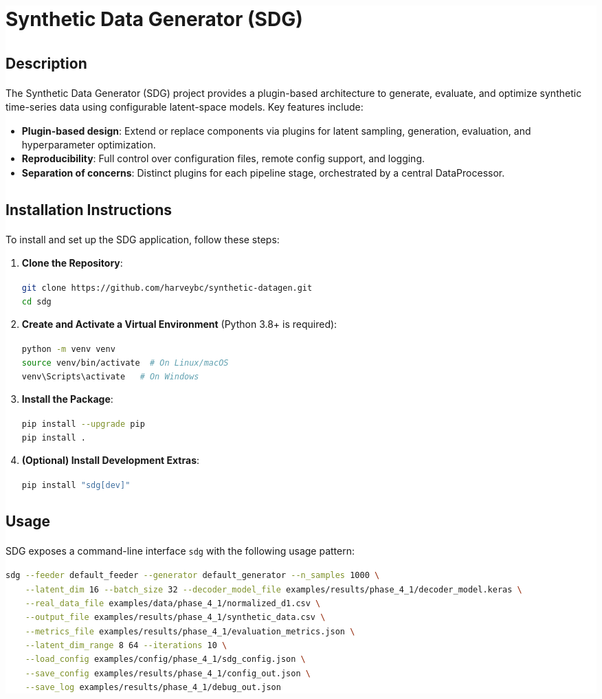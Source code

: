 # Synthetic Data Generator (SDG)

## Description

The Synthetic Data Generator (SDG) project provides a plugin-based architecture to generate, evaluate, and optimize synthetic time-series data using configurable latent-space models. Key features include:

- **Plugin-based design**: Extend or replace components via plugins for latent sampling, generation, evaluation, and hyperparameter optimization.
- **Reproducibility**: Full control over configuration files, remote config support, and logging.
- **Separation of concerns**: Distinct plugins for each pipeline stage, orchestrated by a central DataProcessor.

## Installation Instructions

To install and set up the SDG application, follow these steps:

1. **Clone the Repository**:
    ```bash
    git clone https://github.com/harveybc/synthetic-datagen.git
    cd sdg
    ```

2. **Create and Activate a Virtual Environment** (Python 3.8+ is required):
    ```bash
    python -m venv venv
    source venv/bin/activate  # On Linux/macOS
    venv\Scripts\activate   # On Windows
    ```

3. **Install the Package**:
    ```bash
    pip install --upgrade pip
    pip install .
    ```

4. **(Optional) Install Development Extras**:
    ```bash
    pip install "sdg[dev]"
    ```

## Usage

SDG exposes a command-line interface `sdg` with the following usage pattern:

```bash
sdg --feeder default_feeder --generator default_generator --n_samples 1000 \
    --latent_dim 16 --batch_size 32 --decoder_model_file examples/results/phase_4_1/decoder_model.keras \
    --real_data_file examples/data/phase_4_1/normalized_d1.csv \
    --output_file examples/results/phase_4_1/synthetic_data.csv \
    --metrics_file examples/results/phase_4_1/evaluation_metrics.json \
    --latent_dim_range 8 64 --iterations 10 \
    --load_config examples/config/phase_4_1/sdg_config.json \
    --save_config examples/results/phase_4_1/config_out.json \
    --save_log examples/results/phase_4_1/debug_out.json
```
